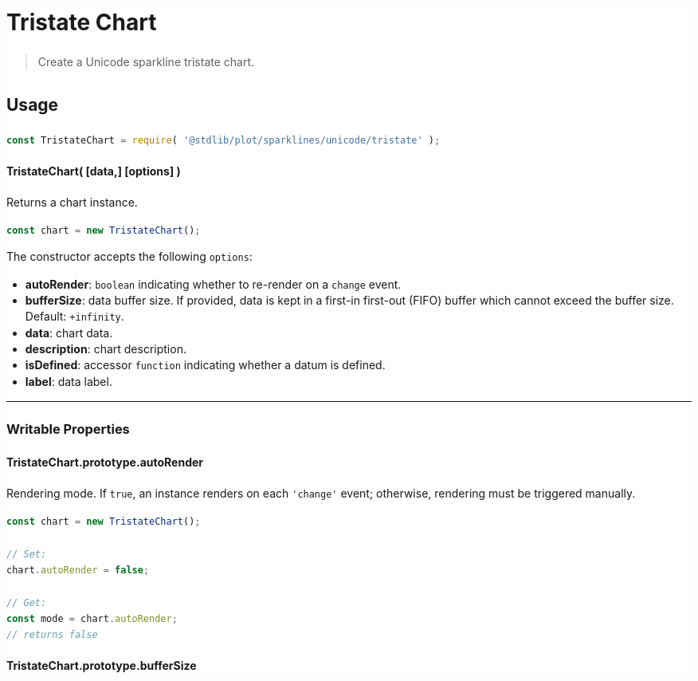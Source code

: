 

# Tristate Chart

> Create a Unicode sparkline tristate chart.

<section class="usage">

## Usage

```javascript
const TristateChart = require( '@stdlib/plot/sparklines/unicode/tristate' );
```

#### TristateChart( \[data,] \[options] )

Returns a chart instance.

```javascript
const chart = new TristateChart();
```

The constructor accepts the following `options`:

-   **autoRender**: `boolean` indicating whether to re-render on a `change` event.
-   **bufferSize**: data buffer size. If provided, data is kept in a first-in first-out (FIFO) buffer which cannot exceed the buffer size. Default: `+infinity`.
-   **data**: chart data.
-   **description**: chart description.
-   **isDefined**: accessor `function` indicating whether a datum is defined.
-   **label**: data label.

* * *

### Writable Properties

<a name="prop-auto-render"></a>

#### TristateChart.prototype.autoRender

Rendering mode. If `true`, an instance renders on each `'change'` event; otherwise, rendering must be triggered manually.

```javascript
const chart = new TristateChart();

// Set:
chart.autoRender = false;

// Get:
const mode = chart.autoRender;
// returns false
```

<a name="prop-buffer-size"></a>

#### TristateChart.prototype.bufferSize


[mdn-regexp]: https://developer.mozilla.org/en-US/docs/Web/JavaScript/Guide/Regular_Expressions
[@stdlib/ndarray/ctor]: https://github.com/stdlib-js/stdlib/tree/develop/lib/node_modules/%40stdlib/ndarray/ctor
[@stdlib/plot]: https://github.com/stdlib-js/stdlib/tree/develop/lib/node_modules/%40stdlib/plot
[@stdlib/plot/ctor]: https://github.com/stdlib-js/stdlib/tree/develop/lib/node_modules/%40stdlib/plot/ctor
[@stdlib/plot/sparklines/unicode]: https://github.com/stdlib-js/stdlib/tree/develop/lib/node_modules/%40stdlib/plot/sparklines/unicode
[@stdlib/plot/sparklines/unicode/column]: https://github.com/stdlib-js/stdlib/tree/develop/lib/node_modules/%40stdlib/plot/sparklines/unicode/column
[@stdlib/plot/sparklines/unicode/line]: https://github.com/stdlib-js/stdlib/tree/develop/lib/node_modules/%40stdlib/plot/sparklines/unicode/line
[@stdlib/plot/sparklines/unicode/up-down]: https://github.com/stdlib-js/stdlib/tree/develop/lib/node_modules/%40stdlib/plot/sparklines/unicode/up-down
[@stdlib/plot/sparklines/unicode/win-loss]: https://github.com/stdlib-js/stdlib/tree/develop/lib/node_modules/%40stdlib/plot/sparklines/unicode/win-loss